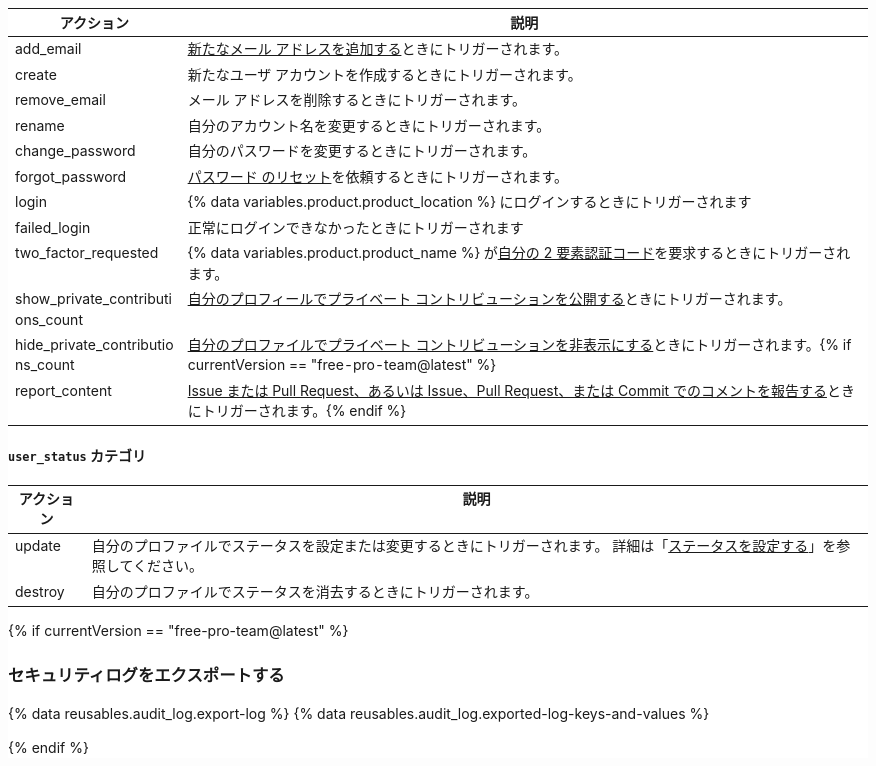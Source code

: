 | アクション                              | 説明                                                                                                                                                            |
| ---------------------------------- | ------------------------------------------------------------------------------------------------------------------------------------------------------------- |
| add_email                          | [新たなメール アドレスを追加する](/articles/changing-your-primary-email-address)ときにトリガーされます。                                                                                 |
| create                             | 新たなユーザ アカウントを作成するときにトリガーされます。                                                                                                                                 |
| remove_email                       | メール アドレスを削除するときにトリガーされます。                                                                                                                                     |
| rename                             | 自分のアカウント名を変更するときにトリガーされます。                                                                                                                                    |
| change_password                    | 自分のパスワードを変更するときにトリガーされます。                                                                                                                                     |
| forgot_password                    | [パスワード のリセット](/articles/how-can-i-reset-my-password)を依頼するときにトリガーされます。                                                                                         |
| login                              | {% data variables.product.product_location %} にログインするときにトリガーされます                                                                                         |
| failed_login                       | 正常にログインできなかったときにトリガーされます                                                                                                                                      |
| two_factor_requested             | {% data variables.product.product_name %} が[自分の 2 要素認証コード](/articles/accessing-github-using-two-factor-authentication)を要求するときにトリガーされます。                  |
| show_private_contributions_count | [自分のプロフィールでプライベート コントリビューションを公開する](/articles/publicizing-or-hiding-your-private-contributions-on-your-profile)ときにトリガーされます。                                    |
| hide_private_contributions_count | [自分のプロファイルでプライベート コントリビューションを非表示にする](/articles/publicizing-or-hiding-your-private-contributions-on-your-profile)ときにトリガーされます。{% if currentVersion == "free-pro-team@latest" %}
| report_content                     | [Issue または Pull Request、あるいは Issue、Pull Request、または Commit でのコメントを報告する](/articles/reporting-abuse-or-spam)ときにトリガーされます。{% endif %}

#### `user_status` カテゴリ

| アクション   | 説明                                                                                                                        |
| ------- | ------------------------------------------------------------------------------------------------------------------------- |
| update  | 自分のプロファイルでステータスを設定または変更するときにトリガーされます。 詳細は「[ステータスを設定する](/articles/personalizing-your-profile/#setting-a-status)」を参照してください。 |
| destroy | 自分のプロファイルでステータスを消去するときにトリガーされます。                                                                                          |

{% if currentVersion == "free-pro-team@latest" %}

### セキュリティログをエクスポートする

{% data reusables.audit_log.export-log %}
{% data reusables.audit_log.exported-log-keys-and-values %}

{% endif %}
